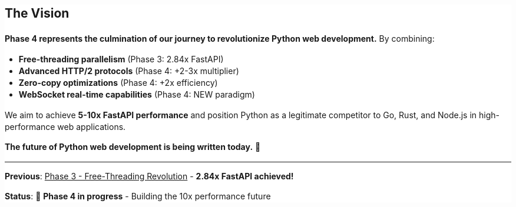 ## The Vision

**Phase 4 represents the culmination of our journey to revolutionize Python web development.** By combining:

- **Free-threading parallelism** (Phase 3: 2.84x FastAPI)
- **Advanced HTTP/2 protocols** (Phase 4: +2-3x multiplier)
- **Zero-copy optimizations** (Phase 4: +2x efficiency)
- **WebSocket real-time capabilities** (Phase 4: NEW paradigm)

We aim to achieve **5-10x FastAPI performance** and position Python as a legitimate competitor to Go, Rust, and Node.js in high-performance web applications.

**The future of Python web development is being written today.** 🚀

---

**Previous**: [Phase 3 - Free-Threading Revolution](phase_3.md) - **2.84x FastAPI achieved!**

**Status**: 🚧 **Phase 4 in progress** - Building the 10x performance future
